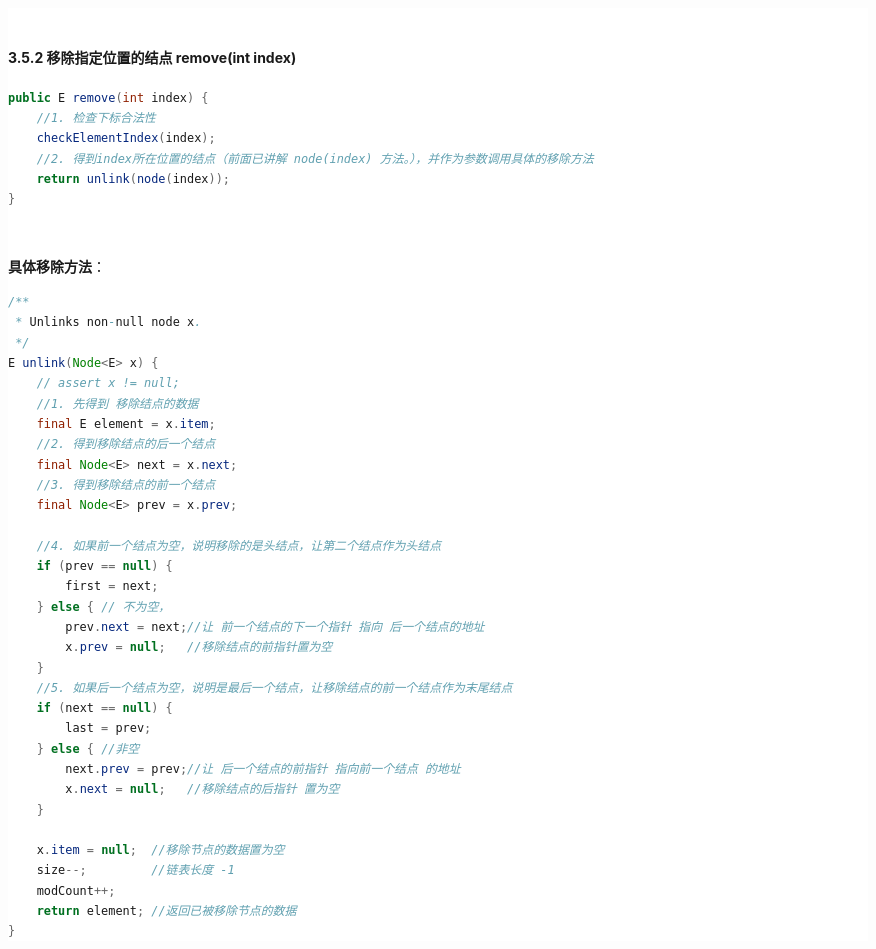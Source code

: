 <br>



#### 3.5.2 移除指定位置的结点 remove(int index)



```java
public E remove(int index) {
    //1. 检查下标合法性
    checkElementIndex(index);
    //2. 得到index所在位置的结点（前面已讲解 node(index) 方法。），并作为参数调用具体的移除方法
    return unlink(node(index));
}
```

<br>

**具体移除方法**：

```java
/**
 * Unlinks non-null node x.
 */
E unlink(Node<E> x) {
    // assert x != null;
    //1. 先得到 移除结点的数据
    final E element = x.item;	
    //2. 得到移除结点的后一个结点
    final Node<E> next = x.next;
    //3. 得到移除结点的前一个结点
    final Node<E> prev = x.prev;

    //4. 如果前一个结点为空，说明移除的是头结点，让第二个结点作为头结点
    if (prev == null) {
        first = next;
    } else { // 不为空，
        prev.next = next;//让 前一个结点的下一个指针 指向 后一个结点的地址
        x.prev = null;   //移除结点的前指针置为空
    }
    //5. 如果后一个结点为空，说明是最后一个结点，让移除结点的前一个结点作为末尾结点
    if (next == null) {
        last = prev;
    } else { //非空
        next.prev = prev;//让 后一个结点的前指针 指向前一个结点 的地址
        x.next = null;	 //移除结点的后指针 置为空
    }

    x.item = null;	//移除节点的数据置为空
    size--;			//链表长度 -1
    modCount++;
    return element;	//返回已被移除节点的数据
}
```
